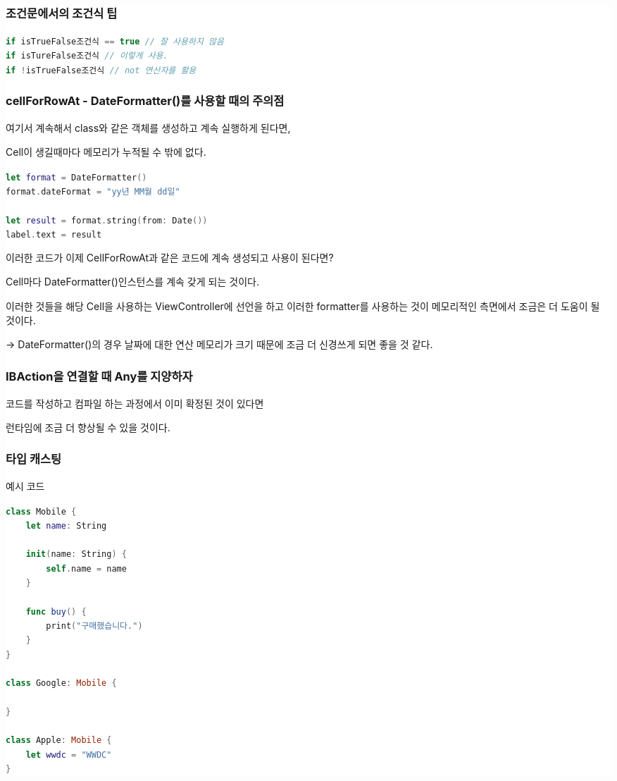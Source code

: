 ### 조건문에서의 조건식 팁

```swift
if isTrueFalse조건식 == true // 잘 사용하지 않음
if isTureFalse조건식 // 이렇게 사용.
if !isTrueFalse조건식 // not 연산자를 활용
```

### cellForRowAt - DateFormatter()를 사용할 때의 주의점

여기서 계속해서 class와 같은 객체를 생성하고 계속 실행하게 된다면,

Cell이 생길때마다 메모리가 누적될 수 밖에 없다.

```swift
let format = DateFormatter()
format.dateFormat = "yy년 MM월 dd일"
        
let result = format.string(from: Date())
label.text = result
```

이러한 코드가 이제 CellForRowAt과 같은 코드에 계속 생성되고 사용이 된다면?

Cell마다 DateFormatter()인스턴스를 계속 갖게 되는 것이다.

이러한 것들을 해당 Cell을 사용하는 ViewController에 선언을 하고 이러한 formatter를 사용하는 것이 메모리적인 측면에서 조금은 더 도움이 될 것이다.

→ DateFormatter()의 경우 날짜에 대한 연산 메모리가 크기 때문에 조금 더 신경쓰게 되면 좋을 것 같다.

### IBAction을 연결할 때 Any를 지양하자

코드를 작성하고 컴파일 하는 과정에서 이미 확정된 것이 있다면

런타임에 조금 더 향상될 수 있을 것이다.

### 타입 캐스팅

예시 코드

```swift
class Mobile {
    let name: String
    
    init(name: String) {
        self.name = name
    }
    
    func buy() {
        print("구매했습니다.")
    }
}

class Google: Mobile {
    
}

class Apple: Mobile {
    let wwdc = "WWDC"
}
```
